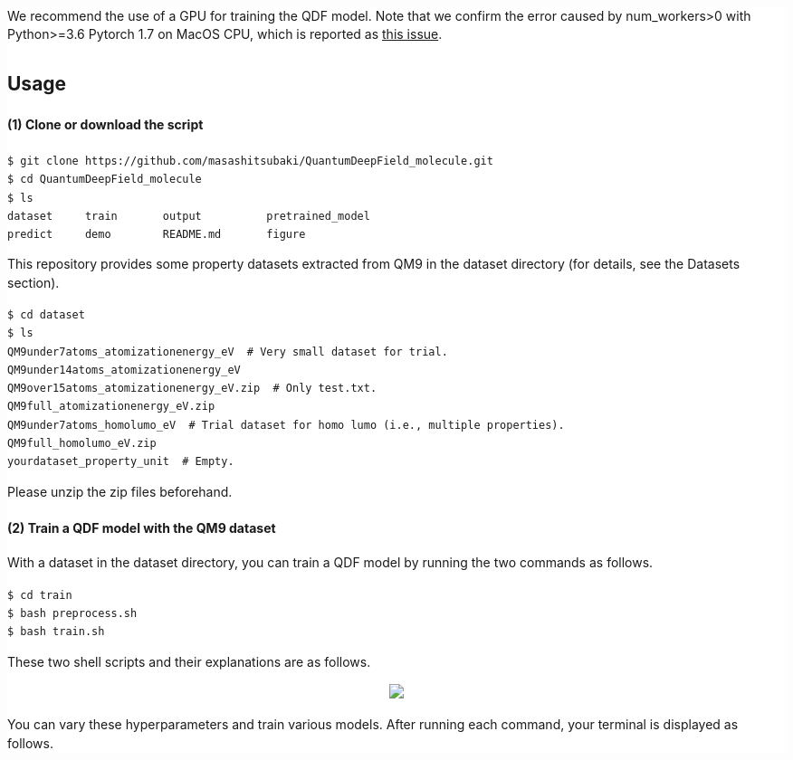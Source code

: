 We recommend the use of a GPU for training the QDF model.
Note that we confirm the error caused by num_workers>0
with Python>=3.6 Pytorch 1.7 on MacOS CPU,
which is reported as [this issue](https://github.com/pytorch/pytorch/issues/46409).



## Usage

#### (1) Clone or download the script

```
$ git clone https://github.com/masashitsubaki/QuantumDeepField_molecule.git
$ cd QuantumDeepField_molecule
$ ls
dataset     train       output          pretrained_model
predict     demo        README.md       figure
```

This repository provides some property datasets extracted from QM9
in the dataset directory (for details, see the Datasets section).

```
$ cd dataset
$ ls
QM9under7atoms_atomizationenergy_eV  # Very small dataset for trial.
QM9under14atoms_atomizationenergy_eV
QM9over15atoms_atomizationenergy_eV.zip  # Only test.txt.
QM9full_atomizationenergy_eV.zip
QM9under7atoms_homolumo_eV  # Trial dataset for homo lumo (i.e., multiple properties).
QM9full_homolumo_eV.zip
yourdataset_property_unit  # Empty.
```

Please unzip the zip files beforehand.



#### (2) Train a QDF model with the QM9 dataset

With a dataset in the dataset directory, you can train a QDF model
by running the two commands as follows.

```
$ cd train
$ bash preprocess.sh
$ bash train.sh
```

These two shell scripts and their explanations are as follows.

<div align='center'>
<p><img src='figure/shell_train.jpeg' width='1000'/></p>
</div>

You can vary these hyperparameters and train various models.
After running each command, your terminal is displayed as follows.
